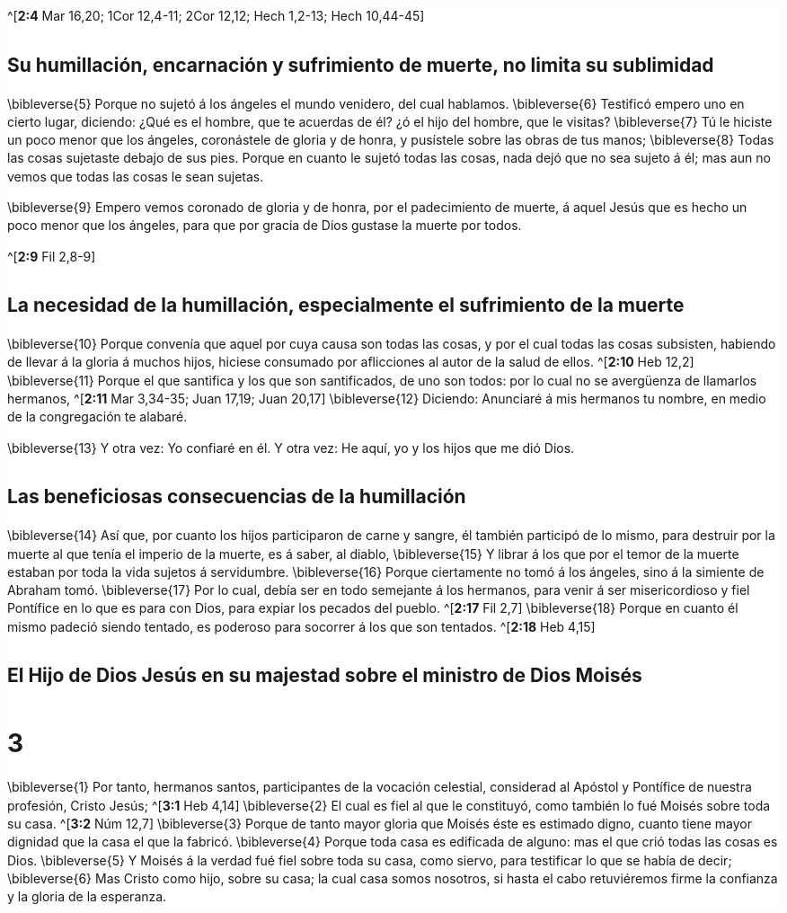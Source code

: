 ^[**2:4** Mar 16,20; 1Cor 12,4-11; 2Cor 12,12; Hech 1,2-13; Hech 10,44-45] 
 

## Su humillación, encarnación y sufrimiento de muerte, no limita su sublimidad
\bibleverse{5} Porque no sujetó á los ángeles el mundo venidero, del cual hablamos. \bibleverse{6} Testificó empero uno en cierto lugar, diciendo: ¿Qué es el hombre, que te acuerdas de él? ¿ó el hijo del hombre, que le visitas? \bibleverse{7} Tú le hiciste un poco menor que los ángeles, coronástele de gloria y de honra, y pusístele sobre las obras de tus manos; \bibleverse{8} Todas las cosas sujetaste debajo de sus pies. Porque en cuanto le sujetó todas las cosas, nada dejó que no sea sujeto á él; mas aun no vemos que todas las cosas le sean sujetas. 


\bibleverse{9} Empero vemos coronado de gloria y de honra, por el padecimiento de muerte, á aquel Jesús que es hecho un poco menor que los ángeles, para que por gracia de Dios gustase la muerte por todos. 

^[**2:9** Fil 2,8-9] 


## La necesidad de la humillación, especialmente el sufrimiento de la muerte
\bibleverse{10} Porque convenía que aquel por cuya causa son todas las cosas, y por el cual todas las cosas subsisten, habiendo de llevar á la gloria á muchos hijos, hiciese consumado por aflicciones al autor de la salud de ellos. ^[**2:10** Heb 12,2] \bibleverse{11} Porque el que santifica y los que son santificados, de uno son todos: por lo cual no se avergüenza de llamarlos hermanos, ^[**2:11** Mar 3,34-35; Juan 17,19; Juan 20,17] \bibleverse{12} Diciendo: Anunciaré á mis hermanos tu nombre, en medio de la congregación te alabaré. 

 

\bibleverse{13} Y otra vez: Yo confiaré en él. Y otra vez: He aquí, yo y los hijos que me dió Dios. 





## Las beneficiosas consecuencias de la humillación
\bibleverse{14} Así que, por cuanto los hijos participaron de carne y sangre, él también participó de lo mismo, para destruir por la muerte al que tenía el imperio de la muerte, es á saber, al diablo, \bibleverse{15} Y librar á los que por el temor de la muerte estaban por toda la vida sujetos á servidumbre. \bibleverse{16} Porque ciertamente no tomó á los ángeles, sino á la simiente de Abraham tomó. \bibleverse{17} Por lo cual, debía ser en todo semejante á los hermanos, para venir á ser misericordioso y fiel Pontífice en lo que es para con Dios, para expiar los pecados del pueblo. ^[**2:17** Fil 2,7] \bibleverse{18} Porque en cuanto él mismo padeció siendo tentado, es poderoso para socorrer á los que son tentados. ^[**2:18** Heb 4,15] 
  

## El Hijo de Dios Jesús en su majestad sobre el ministro de Dios Moisés
# 3 
\bibleverse{1} Por tanto, hermanos santos, participantes de la vocación celestial, considerad al Apóstol y Pontífice de nuestra profesión, Cristo Jesús; ^[**3:1** Heb 4,14] \bibleverse{2} El cual es fiel al que le constituyó, como también lo fué Moisés sobre toda su casa. ^[**3:2** Núm 12,7] \bibleverse{3} Porque de tanto mayor gloria que Moisés éste es estimado digno, cuanto tiene mayor dignidad que la casa el que la fabricó. \bibleverse{4} Porque toda casa es edificada de alguno: mas el que crió todas las cosas es Dios. \bibleverse{5} Y Moisés á la verdad fué fiel sobre toda su casa, como siervo, para testificar lo que se había de decir; \bibleverse{6} Mas Cristo como hijo, sobre su casa; la cual casa somos nosotros, si hasta el cabo retuviéremos firme la confianza y la gloria de la esperanza. 
